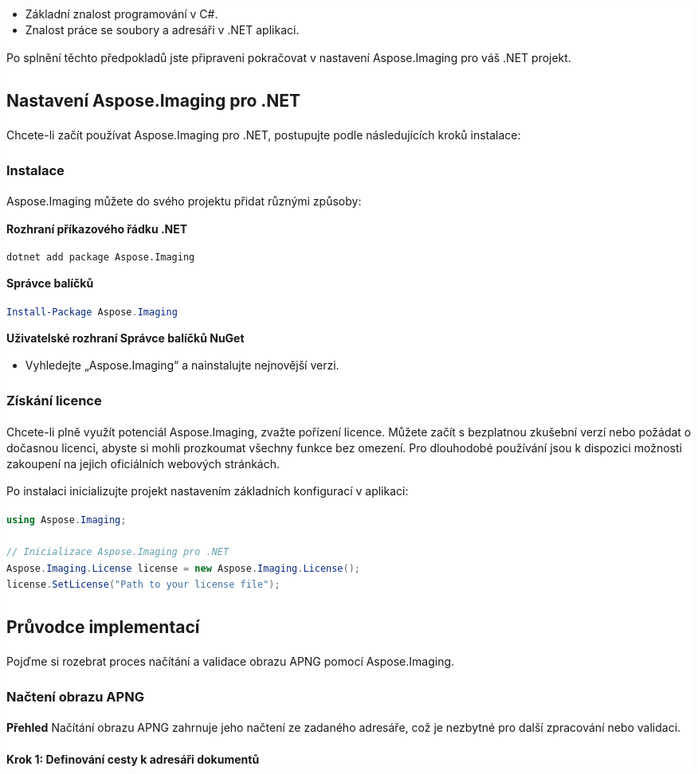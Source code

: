 - Základní znalost programování v C#.
- Znalost práce se soubory a adresáři v .NET aplikaci.

Po splnění těchto předpokladů jste připraveni pokračovat v nastavení Aspose.Imaging pro váš .NET projekt.

## Nastavení Aspose.Imaging pro .NET

Chcete-li začít používat Aspose.Imaging pro .NET, postupujte podle následujících kroků instalace:

### Instalace

Aspose.Imaging můžete do svého projektu přidat různými způsoby:

**Rozhraní příkazového řádku .NET**

```shell
dotnet add package Aspose.Imaging
```

**Správce balíčků**

```powershell
Install-Package Aspose.Imaging
```

**Uživatelské rozhraní Správce balíčků NuGet**
- Vyhledejte „Aspose.Imaging“ a nainstalujte nejnovější verzi.

### Získání licence

Chcete-li plně využít potenciál Aspose.Imaging, zvažte pořízení licence. Můžete začít s bezplatnou zkušební verzí nebo požádat o dočasnou licenci, abyste si mohli prozkoumat všechny funkce bez omezení. Pro dlouhodobé používání jsou k dispozici možnosti zakoupení na jejich oficiálních webových stránkách.

Po instalaci inicializujte projekt nastavením základních konfigurací v aplikaci:

```csharp
using Aspose.Imaging;

// Inicializace Aspose.Imaging pro .NET
Aspose.Imaging.License license = new Aspose.Imaging.License();
license.SetLicense("Path to your license file");
```

## Průvodce implementací

Pojďme si rozebrat proces načítání a validace obrazu APNG pomocí Aspose.Imaging.

### Načtení obrazu APNG

**Přehled**
Načítání obrazu APNG zahrnuje jeho načtení ze zadaného adresáře, což je nezbytné pro další zpracování nebo validaci.

#### Krok 1: Definování cesty k adresáři dokumentů

